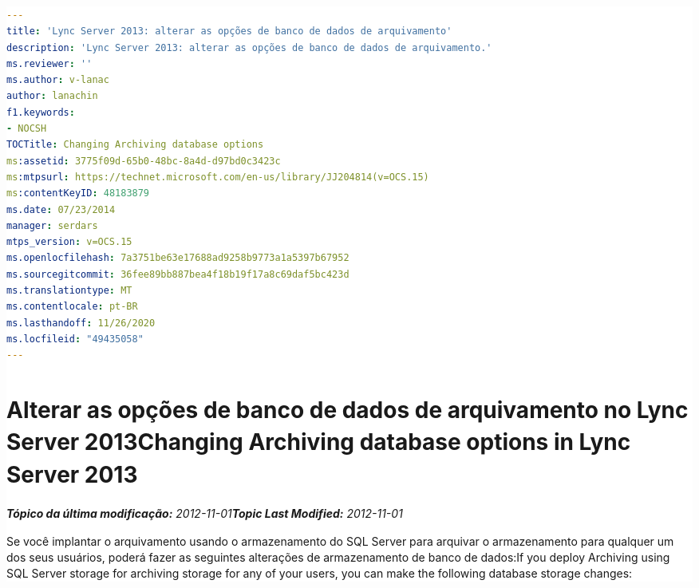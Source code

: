 ```yaml
---
title: 'Lync Server 2013: alterar as opções de banco de dados de arquivamento'
description: 'Lync Server 2013: alterar as opções de banco de dados de arquivamento.'
ms.reviewer: ''
ms.author: v-lanac
author: lanachin
f1.keywords:
- NOCSH
TOCTitle: Changing Archiving database options
ms:assetid: 3775f09d-65b0-48bc-8a4d-d97bd0c3423c
ms:mtpsurl: https://technet.microsoft.com/en-us/library/JJ204814(v=OCS.15)
ms:contentKeyID: 48183879
ms.date: 07/23/2014
manager: serdars
mtps_version: v=OCS.15
ms.openlocfilehash: 7a3751be63e17688ad9258b9773a1a5397b67952
ms.sourcegitcommit: 36fee89bb887bea4f18b19f17a8c69daf5bc423d
ms.translationtype: MT
ms.contentlocale: pt-BR
ms.lasthandoff: 11/26/2020
ms.locfileid: "49435058"
---
```

# <a name="changing-archiving-database-options-in-lync-server-2013"></a><span data-ttu-id="cbbab-103">Alterar as opções de banco de dados de arquivamento no Lync Server 2013</span><span class="sxs-lookup"><span data-stu-id="cbbab-103">Changing Archiving database options in Lync Server 2013</span></span>

<div data-xmlns="http://www.w3.org/1999/xhtml">

<div class="topic" data-xmlns="http://www.w3.org/1999/xhtml" data-msxsl="urn:schemas-microsoft-com:xslt" data-cs="https://msdn.microsoft.com/">

<div data-asp="https://msdn2.microsoft.com/asp">



</div>

<div id="mainSection">

<div id="mainBody"><span data-ttu-id="cbbab-104">

<span> </span></span><span class="sxs-lookup"><span data-stu-id="cbbab-104">

<span> </span></span></span>

<span data-ttu-id="cbbab-105">_**Tópico da última modificação:** 2012-11-01_</span><span class="sxs-lookup"><span data-stu-id="cbbab-105">_**Topic Last Modified:** 2012-11-01_</span></span>

<span data-ttu-id="cbbab-106">Se você implantar o arquivamento usando o armazenamento do SQL Server para arquivar o armazenamento para qualquer um dos seus usuários, poderá fazer as seguintes alterações de armazenamento de banco de dados:</span><span class="sxs-lookup"><span data-stu-id="cbbab-106">If you deploy Archiving using SQL Server storage for archiving storage for any of your users, you can make the following database storage changes:</span></span>
